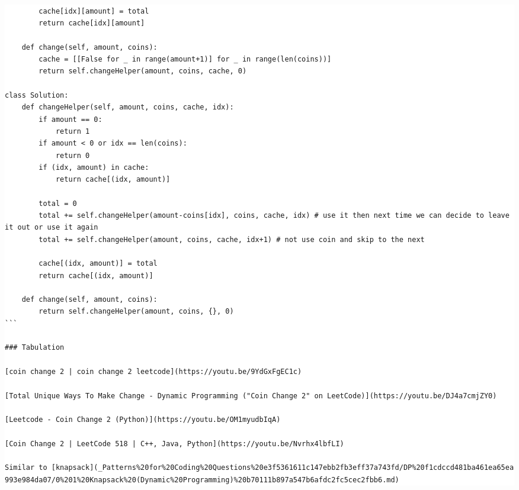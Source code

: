             cache[idx][amount] = total
            return cache[idx][amount]
    
        def change(self, amount, coins):
            cache = [[False for _ in range(amount+1)] for _ in range(len(coins))]
            return self.changeHelper(amount, coins, cache, 0)
    
    class Solution:
        def changeHelper(self, amount, coins, cache, idx):
            if amount == 0:
                return 1
            if amount < 0 or idx == len(coins):
                return 0
            if (idx, amount) in cache:
                return cache[(idx, amount)]
    
            total = 0
            total += self.changeHelper(amount-coins[idx], coins, cache, idx) # use it then next time we can decide to leave it out or use it again
            total += self.changeHelper(amount, coins, cache, idx+1) # not use coin and skip to the next
    
            cache[(idx, amount)] = total
            return cache[(idx, amount)]
    
        def change(self, amount, coins):
            return self.changeHelper(amount, coins, {}, 0)
    ```
    
    ### Tabulation
    
    [coin change 2 | coin change 2 leetcode](https://youtu.be/9YdGxFgEC1c)
    
    [Total Unique Ways To Make Change - Dynamic Programming ("Coin Change 2" on LeetCode)](https://youtu.be/DJ4a7cmjZY0)
    
    [Leetcode - Coin Change 2 (Python)](https://youtu.be/OM1myudbIqA)
    
    [Coin Change 2 | LeetCode 518 | C++, Java, Python](https://youtu.be/Nvrhx4lbfLI)
    
    Similar to [knapsack](_Patterns%20for%20Coding%20Questions%20e3f5361611c147ebb2fb3eff37a743fd/DP%20f1cdccd481ba461ea65ea993e984da07/0%201%20Knapsack%20(Dynamic%20Programming)%20b70111b897a547b6afdc2fc5cec2fbb6.md)
    